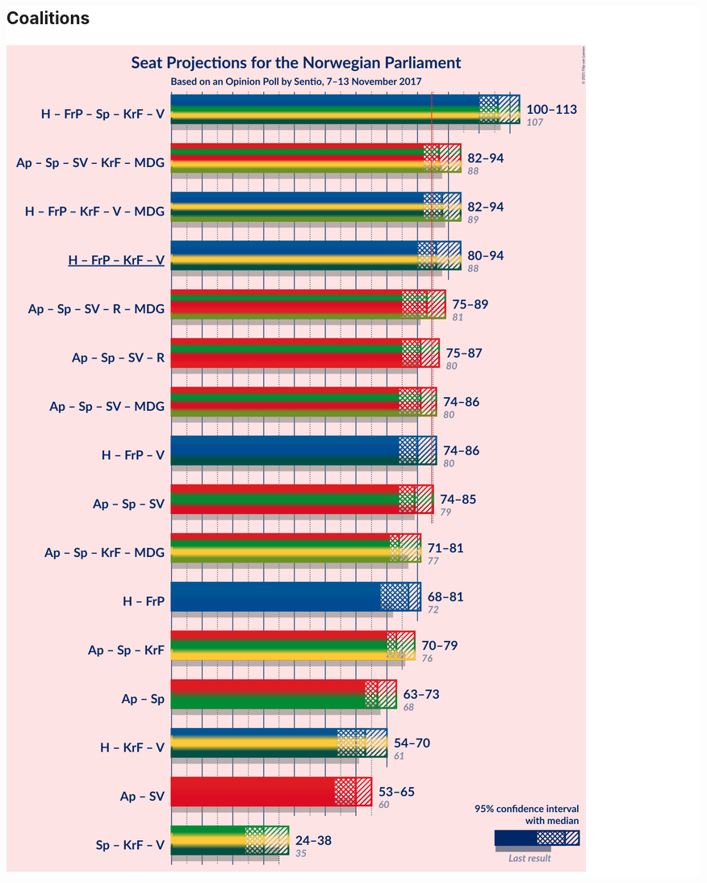 
## Coalitions

![Graph with coalitions seats not yet produced](2017-11-13-Sentio-coalitions-seats.png "Coalitions Seats")
